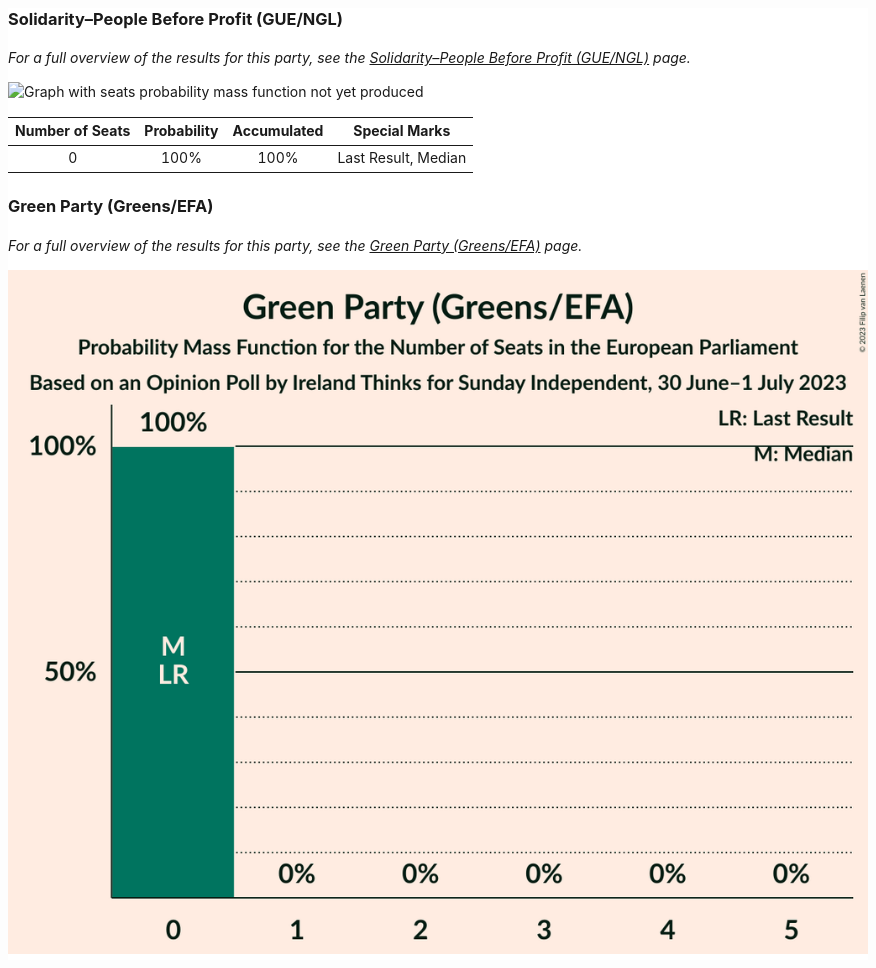 ### Solidarity–People Before Profit (GUE/NGL)

*For a full overview of the results for this party, see the [Solidarity–People Before Profit (GUE/NGL)](party-solidarity–peoplebeforeprofitguengl.html) page.*

![Graph with seats probability mass function not yet produced](2023-07-01-IrelandThinks-seats-pmf-solidarity–peoplebeforeprofitguengl.png "Seats Probability Mass Function")

| Number of Seats | Probability | Accumulated | Special Marks |
|:---------------:|:-----------:|:-----------:|:-------------:|
| 0 | 100% | 100% | Last Result, Median |

### Green Party (Greens/EFA)

*For a full overview of the results for this party, see the [Green Party (Greens/EFA)](party-greenpartygreensefa.html) page.*

![Graph with seats probability mass function not yet produced](2023-07-01-IrelandThinks-seats-pmf-greenpartygreensefa.png "Seats Probability Mass Function")
